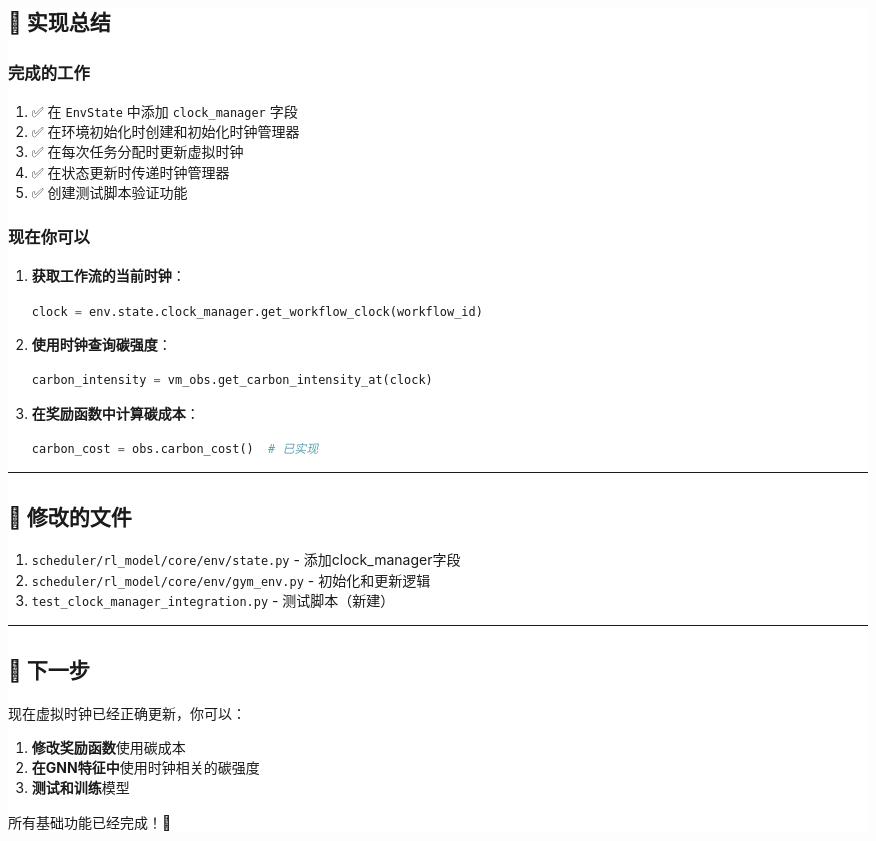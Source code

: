 
## 🎊 实现总结

### 完成的工作

1. ✅ 在 `EnvState` 中添加 `clock_manager` 字段
2. ✅ 在环境初始化时创建和初始化时钟管理器
3. ✅ 在每次任务分配时更新虚拟时钟
4. ✅ 在状态更新时传递时钟管理器
5. ✅ 创建测试脚本验证功能

### 现在你可以

1. **获取工作流的当前时钟**：
   ```python
   clock = env.state.clock_manager.get_workflow_clock(workflow_id)
   ```

2. **使用时钟查询碳强度**：
   ```python
   carbon_intensity = vm_obs.get_carbon_intensity_at(clock)
   ```

3. **在奖励函数中计算碳成本**：
   ```python
   carbon_cost = obs.carbon_cost()  # 已实现
   ```

---

## 📂 修改的文件

1. `scheduler/rl_model/core/env/state.py` - 添加clock_manager字段
2. `scheduler/rl_model/core/env/gym_env.py` - 初始化和更新逻辑
3. `test_clock_manager_integration.py` - 测试脚本（新建）

---

## 🚀 下一步

现在虚拟时钟已经正确更新，你可以：

1. **修改奖励函数**使用碳成本
2. **在GNN特征中**使用时钟相关的碳强度
3. **测试和训练**模型

所有基础功能已经完成！🎉


